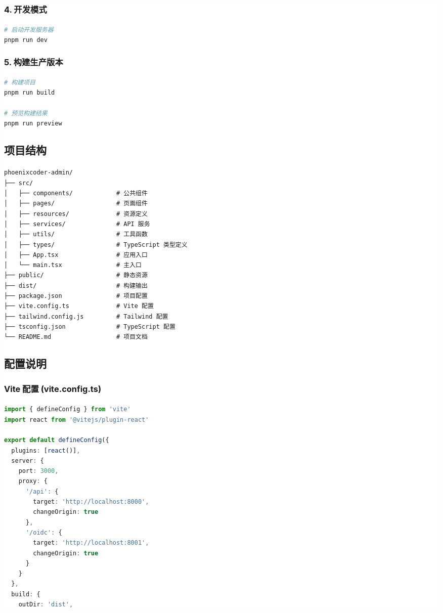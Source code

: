 ### 4. 开发模式

```bash
# 启动开发服务器
pnpm run dev
```

### 5. 构建生产版本

```bash
# 构建项目
pnpm run build

# 预览构建结果
pnpm run preview
```

## 项目结构

```
phoenixcoder-admin/
├── src/
│   ├── components/            # 公共组件
│   ├── pages/                 # 页面组件
│   ├── resources/             # 资源定义
│   ├── services/              # API 服务
│   ├── utils/                 # 工具函数
│   ├── types/                 # TypeScript 类型定义
│   ├── App.tsx                # 应用入口
│   └── main.tsx               # 主入口
├── public/                    # 静态资源
├── dist/                      # 构建输出
├── package.json               # 项目配置
├── vite.config.ts             # Vite 配置
├── tailwind.config.js         # Tailwind 配置
├── tsconfig.json              # TypeScript 配置
└── README.md                  # 项目文档
```

## 配置说明

### Vite 配置 (vite.config.ts)

```typescript
import { defineConfig } from 'vite'
import react from '@vitejs/plugin-react'

export default defineConfig({
  plugins: [react()],
  server: {
    port: 3000,
    proxy: {
      '/api': {
        target: 'http://localhost:8000',
        changeOrigin: true
      },
      '/oidc': {
        target: 'http://localhost:8001',
        changeOrigin: true
      }
    }
  },
  build: {
    outDir: 'dist',
```